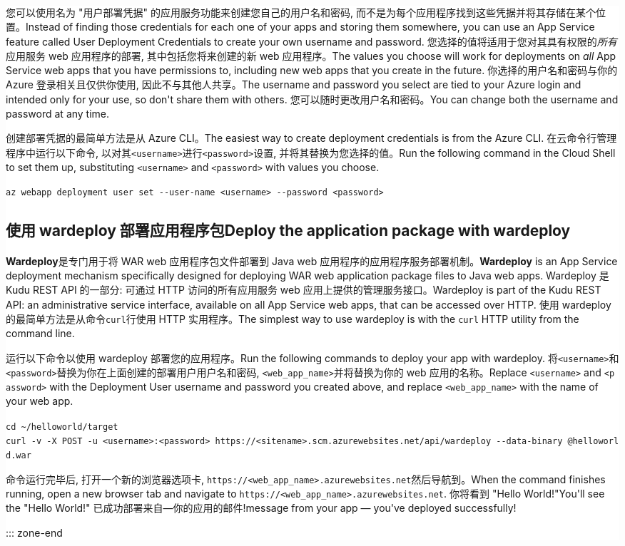 <span data-ttu-id="fe889-191">您可以使用名为 "用户部署凭据" 的应用服务功能来创建您自己的用户名和密码, 而不是为每个应用程序找到这些凭据并将其存储在某个位置。</span><span class="sxs-lookup"><span data-stu-id="fe889-191">Instead of finding those credentials for each one of your apps and storing them somewhere, you can use an App Service feature called User Deployment Credentials to create your own username and password.</span></span> <span data-ttu-id="fe889-192">您选择的值将适用于您对其具有权限的*所有*应用服务 web 应用程序的部署, 其中包括您将来创建的新 web 应用程序。</span><span class="sxs-lookup"><span data-stu-id="fe889-192">The values you choose will work for deployments on *all* App Service web apps that you have permissions to, including new web apps that you create in the future.</span></span> <span data-ttu-id="fe889-193">你选择的用户名和密码与你的 Azure 登录相关且仅供你使用, 因此不与其他人共享。</span><span class="sxs-lookup"><span data-stu-id="fe889-193">The username and password you select are tied to your Azure login and intended only for your use, so don't share them with others.</span></span> <span data-ttu-id="fe889-194">您可以随时更改用户名和密码。</span><span class="sxs-lookup"><span data-stu-id="fe889-194">You can change both the username and password at any time.</span></span>

<span data-ttu-id="fe889-195">创建部署凭据的最简单方法是从 Azure CLI。</span><span class="sxs-lookup"><span data-stu-id="fe889-195">The easiest way to create deployment credentials is from the Azure CLI.</span></span> <span data-ttu-id="fe889-196">在云命令行管理程序中运行以下命令, 以对其`<username>`进行`<password>`设置, 并将其替换为您选择的值。</span><span class="sxs-lookup"><span data-stu-id="fe889-196">Run the following command in the Cloud Shell to set them up, substituting `<username>` and `<password>` with values you choose.</span></span>

```azurecli
az webapp deployment user set --user-name <username> --password <password>
```

## <a name="deploy-the-application-package-with-wardeploy"></a><span data-ttu-id="fe889-197">使用 wardeploy 部署应用程序包</span><span class="sxs-lookup"><span data-stu-id="fe889-197">Deploy the application package with wardeploy</span></span>

<span data-ttu-id="fe889-198">**Wardeploy**是专门用于将 WAR web 应用程序包文件部署到 Java web 应用程序的应用程序服务部署机制。</span><span class="sxs-lookup"><span data-stu-id="fe889-198">**Wardeploy** is an App Service deployment mechanism specifically designed for deploying WAR web application package files to Java web apps.</span></span> <span data-ttu-id="fe889-199">Wardeploy 是 Kudu REST API 的一部分: 可通过 HTTP 访问的所有应用服务 web 应用上提供的管理服务接口。</span><span class="sxs-lookup"><span data-stu-id="fe889-199">Wardeploy is part of the Kudu REST API: an administrative service interface, available on all App Service web apps, that can be accessed over HTTP.</span></span> <span data-ttu-id="fe889-200">使用 wardeploy 的最简单方法是从命令`curl`行使用 HTTP 实用程序。</span><span class="sxs-lookup"><span data-stu-id="fe889-200">The simplest way to use wardeploy is with the `curl` HTTP utility from the command line.</span></span>

<span data-ttu-id="fe889-201">运行以下命令以使用 wardeploy 部署您的应用程序。</span><span class="sxs-lookup"><span data-stu-id="fe889-201">Run the following commands to deploy your app with wardeploy.</span></span> <span data-ttu-id="fe889-202">将`<username>`和`<password>`替换为你在上面创建的部署用户用户名和密码, `<web_app_name>`并将替换为你的 web 应用的名称。</span><span class="sxs-lookup"><span data-stu-id="fe889-202">Replace `<username>` and `<password>` with the Deployment User username and password you created above, and replace `<web_app_name>` with the name of your web app.</span></span>

```console
cd ~/helloworld/target
curl -v -X POST -u <username>:<password> https://<sitename>.scm.azurewebsites.net/api/wardeploy --data-binary @helloworld.war
```

<span data-ttu-id="fe889-203">命令运行完毕后, 打开一个新的浏览器选项卡, `https://<web_app_name>.azurewebsites.net`然后导航到。</span><span class="sxs-lookup"><span data-stu-id="fe889-203">When the command finishes running, open a new browser tab and navigate to `https://<web_app_name>.azurewebsites.net`.</span></span> <span data-ttu-id="fe889-204">你将看到 "Hello World!"</span><span class="sxs-lookup"><span data-stu-id="fe889-204">You'll see the "Hello World!"</span></span> <span data-ttu-id="fe889-205">已成功部署来自&mdash;你的应用的邮件!</span><span class="sxs-lookup"><span data-stu-id="fe889-205">message from your app &mdash; you've deployed successfully!</span></span>

::: zone-end